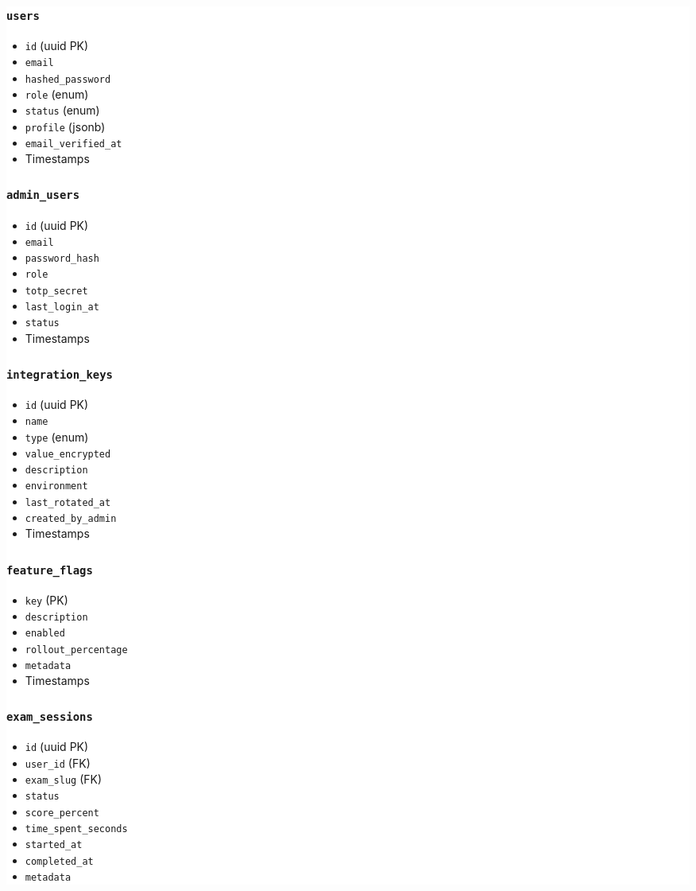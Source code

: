 ### `users`
- `id` (uuid PK)
- `email`
- `hashed_password`
- `role` (enum)
- `status` (enum)
- `profile` (jsonb)
- `email_verified_at`
- Timestamps

### `admin_users`
- `id` (uuid PK)
- `email`
- `password_hash`
- `role`
- `totp_secret`
- `last_login_at`
- `status`
- Timestamps

### `integration_keys`
- `id` (uuid PK)
- `name`
- `type` (enum)
- `value_encrypted`
- `description`
- `environment`
- `last_rotated_at`
- `created_by_admin`
- Timestamps

### `feature_flags`
- `key` (PK)
- `description`
- `enabled`
- `rollout_percentage`
- `metadata`
- Timestamps

### `exam_sessions`
- `id` (uuid PK)
- `user_id` (FK)
- `exam_slug` (FK)
- `status`
- `score_percent`
- `time_spent_seconds`
- `started_at`
- `completed_at`
- `metadata`
